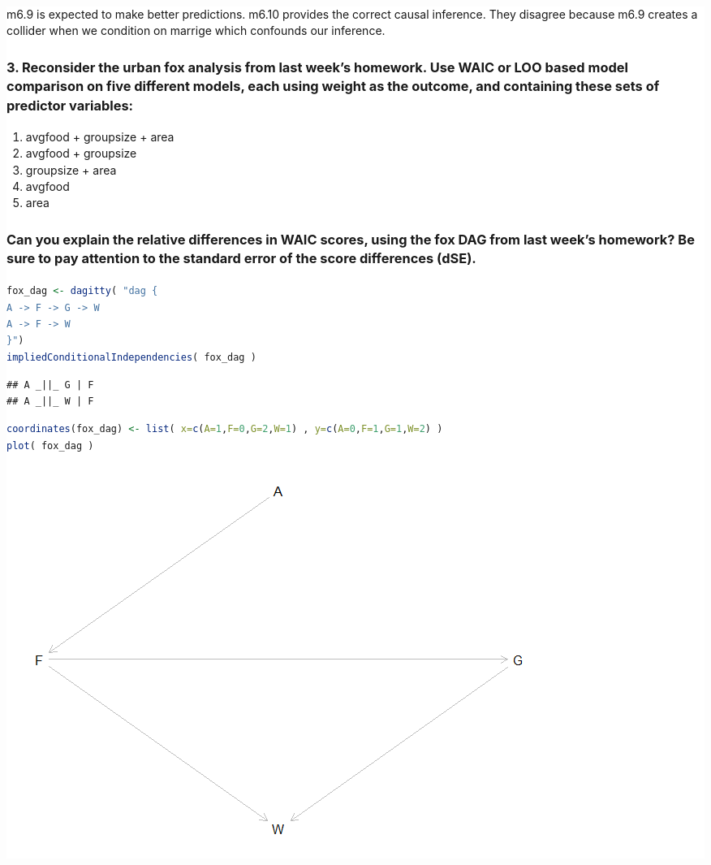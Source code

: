 m6.9 is expected to make better predictions. m6.10 provides the correct causal inference. They disagree because m6.9 creates a collider when we condition on marrige which confounds our inference.

### 3. Reconsider the urban fox analysis from last week’s homework. Use WAIC or LOO based model comparison on five different models, each using weight as the outcome, and containing these sets of predictor variables:  
  1. avgfood + groupsize + area
  2. avgfood + groupsize
  3. groupsize + area
  4. avgfood
  5. area

### Can you explain the relative differences in WAIC scores, using the fox DAG from last week’s homework? Be sure to pay attention to the standard error of the score differences (dSE).


```r
fox_dag <- dagitty( "dag {
A -> F -> G -> W 
A -> F -> W
}")
impliedConditionalIndependencies( fox_dag )
```

```
## A _||_ G | F
## A _||_ W | F
```

```r
coordinates(fox_dag) <- list( x=c(A=1,F=0,G=2,W=1) , y=c(A=0,F=1,G=1,W=2) )
plot( fox_dag )
```

![](Ch._7_HW_files/figure-html/unnamed-chunk-7-1.png)
